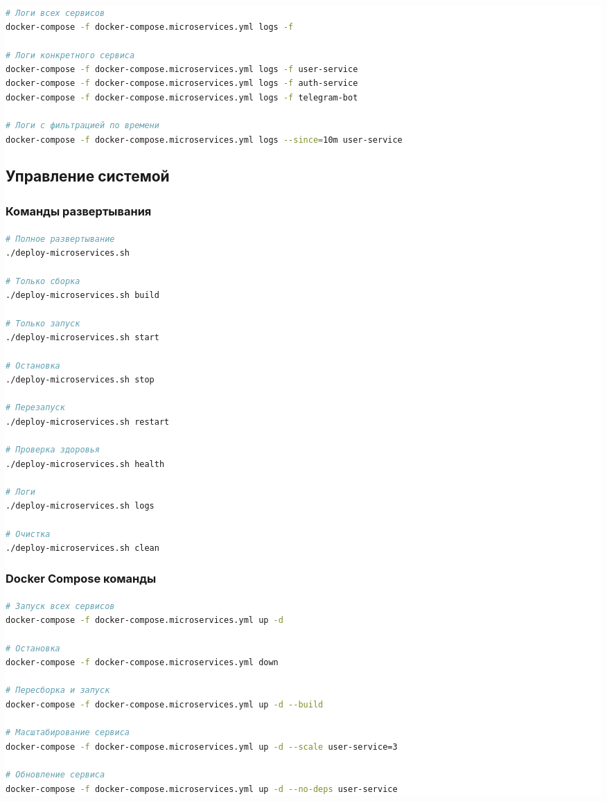 ```bash
# Логи всех сервисов
docker-compose -f docker-compose.microservices.yml logs -f

# Логи конкретного сервиса
docker-compose -f docker-compose.microservices.yml logs -f user-service
docker-compose -f docker-compose.microservices.yml logs -f auth-service
docker-compose -f docker-compose.microservices.yml logs -f telegram-bot

# Логи с фильтрацией по времени
docker-compose -f docker-compose.microservices.yml logs --since=10m user-service
```

## Управление системой

### Команды развертывания

```bash
# Полное развертывание
./deploy-microservices.sh

# Только сборка
./deploy-microservices.sh build

# Только запуск
./deploy-microservices.sh start

# Остановка
./deploy-microservices.sh stop

# Перезапуск
./deploy-microservices.sh restart

# Проверка здоровья
./deploy-microservices.sh health

# Логи
./deploy-microservices.sh logs

# Очистка
./deploy-microservices.sh clean
```

### Docker Compose команды

```bash
# Запуск всех сервисов
docker-compose -f docker-compose.microservices.yml up -d

# Остановка
docker-compose -f docker-compose.microservices.yml down

# Пересборка и запуск
docker-compose -f docker-compose.microservices.yml up -d --build

# Масштабирование сервиса
docker-compose -f docker-compose.microservices.yml up -d --scale user-service=3

# Обновление сервиса
docker-compose -f docker-compose.microservices.yml up -d --no-deps user-service
```
